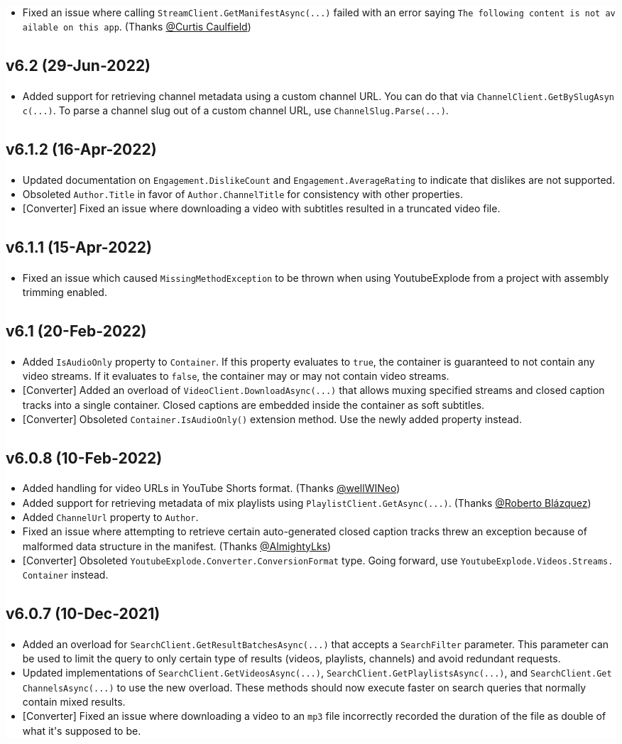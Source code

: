 - Fixed an issue where calling `StreamClient.GetManifestAsync(...)` failed with an error saying `The following content is not available on this app`. (Thanks [@Curtis Caulfield](https://github.com/codedbycurtis))

## v6.2 (29-Jun-2022)

- Added support for retrieving channel metadata using a custom channel URL. You can do that via `ChannelClient.GetBySlugAsync(...)`. To parse a channel slug out of a custom channel URL, use `ChannelSlug.Parse(...)`.

## v6.1.2 (16-Apr-2022)

- Updated documentation on `Engagement.DislikeCount` and `Engagement.AverageRating` to indicate that dislikes are not supported.
- Obsoleted `Author.Title` in favor of `Author.ChannelTitle` for consistency with other properties.
- [Converter] Fixed an issue where downloading a video with subtitles resulted in a truncated video file.

## v6.1.1 (15-Apr-2022)

- Fixed an issue which caused `MissingMethodException` to be thrown when using YoutubeExplode from a project with assembly trimming enabled.

## v6.1 (20-Feb-2022)

- Added `IsAudioOnly` property to `Container`. If this property evaluates to `true`, the container is guaranteed to not contain any video streams. If it evaluates to `false`, the container may or may not contain video streams.
- [Converter] Added an overload of `VideoClient.DownloadAsync(...)` that allows muxing specified streams and closed caption tracks into a single container. Closed captions are embedded inside the container as soft subtitles.
- [Converter] Obsoleted `Container.IsAudioOnly()` extension method. Use the newly added property instead.

## v6.0.8 (10-Feb-2022)

- Added handling for video URLs in YouTube Shorts format. (Thanks [@wellWINeo](https://github.com/wellWINeo))
- Added support for retrieving metadata of mix playlists using `PlaylistClient.GetAsync(...)`. (Thanks [@Roberto Blázquez](https://github.com/xBaank))
- Added `ChannelUrl` property to `Author`.
- Fixed an issue where attempting to retrieve certain auto-generated closed caption tracks threw an exception because of malformed data structure in the manifest. (Thanks [@AlmightyLks](https://github.com/AlmightyLks))
- [Converter] Obsoleted `YoutubeExplode.Converter.ConversionFormat` type. Going forward, use `YoutubeExplode.Videos.Streams.Container` instead.

## v6.0.7 (10-Dec-2021)

- Added an overload for `SearchClient.GetResultBatchesAsync(...)` that accepts a `SearchFilter` parameter. This parameter can be used to limit the query to only certain type of results (videos, playlists, channels) and avoid redundant requests.
- Updated implementations of `SearchClient.GetVideosAsync(...)`, `SearchClient.GetPlaylistsAsync(...)`, and `SearchClient.GetChannelsAsync(...)` to use the new overload. These methods should now execute faster on search queries that normally contain mixed results.
- [Converter] Fixed an issue where downloading a video to an `mp3` file incorrectly recorded the duration of the file as double of what it's supposed to be.
